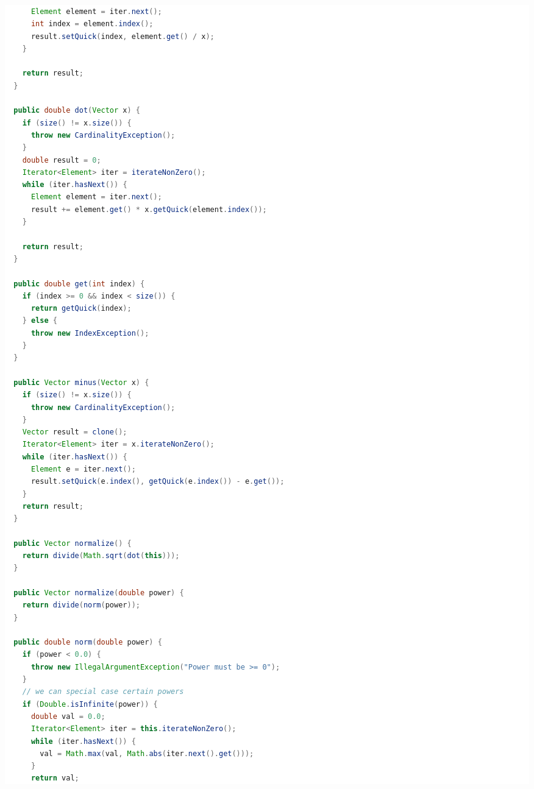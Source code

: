 ```java
      Element element = iter.next();
      int index = element.index();
      result.setQuick(index, element.get() / x);
    }

    return result;
  }

  public double dot(Vector x) {
    if (size() != x.size()) {
      throw new CardinalityException();
    }
    double result = 0;
    Iterator<Element> iter = iterateNonZero();
    while (iter.hasNext()) {
      Element element = iter.next();
      result += element.get() * x.getQuick(element.index());
    }

    return result;
  }

  public double get(int index) {
    if (index >= 0 && index < size()) {
      return getQuick(index);
    } else {
      throw new IndexException();
    }
  }

  public Vector minus(Vector x) {
    if (size() != x.size()) {
      throw new CardinalityException();
    }
    Vector result = clone();
    Iterator<Element> iter = x.iterateNonZero();
    while (iter.hasNext()) {
      Element e = iter.next();
      result.setQuick(e.index(), getQuick(e.index()) - e.get());
    }
    return result;
  }

  public Vector normalize() {
    return divide(Math.sqrt(dot(this)));
  }

  public Vector normalize(double power) {
    return divide(norm(power));
  }

  public double norm(double power) {
    if (power < 0.0) {
      throw new IllegalArgumentException("Power must be >= 0");
    }
    // we can special case certain powers
    if (Double.isInfinite(power)) {
      double val = 0.0;
      Iterator<Element> iter = this.iterateNonZero();
      while (iter.hasNext()) {
        val = Math.max(val, Math.abs(iter.next().get()));
      }
      return val;
```